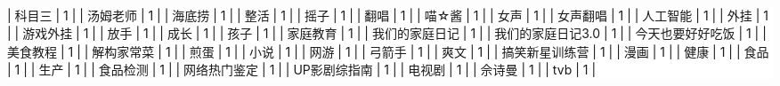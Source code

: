 | 科目三 | 1 |
| 汤姆老师 | 1 |
| 海底捞 | 1 |
| 整活 | 1 |
| 摇子 | 1 |
| 翻唱 | 1 |
| 喵☆酱 | 1 |
| 女声 | 1 |
| 女声翻唱 | 1 |
| 人工智能 | 1 |
| 外挂 | 1 |
| 游戏外挂 | 1 |
| 放手 | 1 |
| 成长 | 1 |
| 孩子 | 1 |
| 家庭教育 | 1 |
| 我们的家庭日记 | 1 |
| 我们的家庭日记3.0 | 1 |
| 今天也要好好吃饭 | 1 |
| 美食教程 | 1 |
| 解构家常菜 | 1 |
| 煎蛋 | 1 |
| 小说 | 1 |
| 网游 | 1 |
| 弓箭手 | 1 |
| 爽文 | 1 |
| 搞笑新星训练营 | 1 |
| 漫画 | 1 |
| 健康 | 1 |
| 食品 | 1 |
| 生产 | 1 |
| 食品检测 | 1 |
| 网络热门鉴定 | 1 |
| UP影剧综指南 | 1 |
| 电视剧 | 1 |
| 佘诗曼 | 1 |
| tvb | 1 |